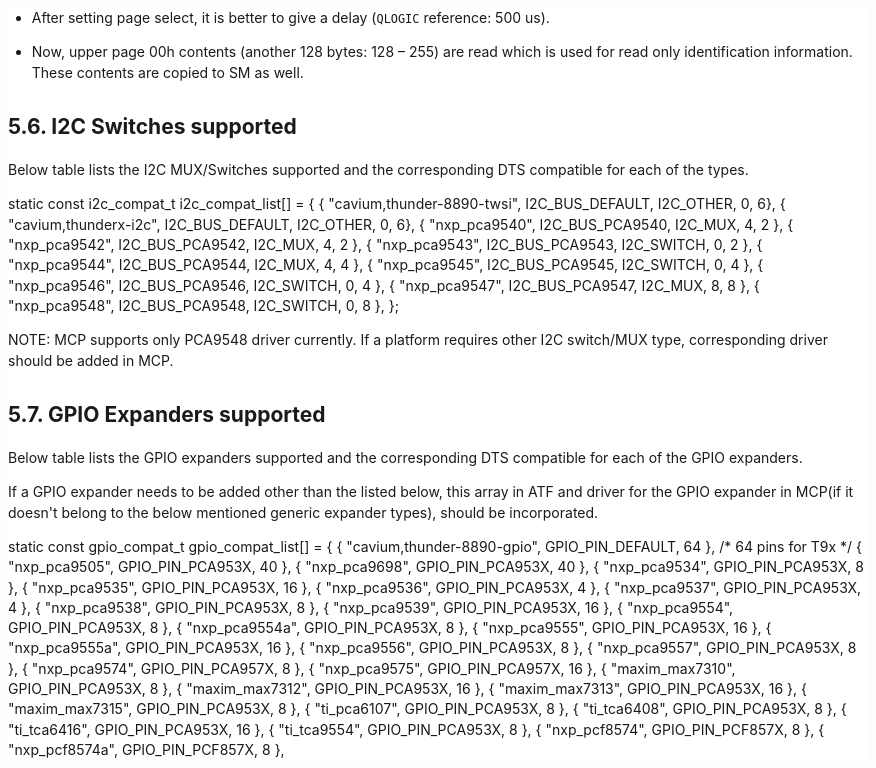   - After setting page select, it is better to give a delay
    (`QLOGIC` reference: 500 us).

  - Now, upper page 00h contents (another 128 bytes: 128 – 255) 
    are read which  is used for read only identification information.
    These contents are copied to SM as well.

## 5.6. I2C Switches supported

Below table lists the I2C MUX/Switches supported and the corresponding DTS compatible for each of the types.

static const i2c_compat_t i2c_compat_list[] = {
	{ "cavium,thunder-8890-twsi", I2C_BUS_DEFAULT, I2C_OTHER,  0, 6},
	{ "cavium,thunderx-i2c", I2C_BUS_DEFAULT, I2C_OTHER,  0, 6},
	{ "nxp_pca9540", I2C_BUS_PCA9540, I2C_MUX,    4, 2 },
	{ "nxp_pca9542", I2C_BUS_PCA9542, I2C_MUX,    4, 2 },
	{ "nxp_pca9543", I2C_BUS_PCA9543, I2C_SWITCH, 0, 2 },
	{ "nxp_pca9544", I2C_BUS_PCA9544, I2C_MUX,    4, 4 },
	{ "nxp_pca9545", I2C_BUS_PCA9545, I2C_SWITCH, 0, 4 },
	{ "nxp_pca9546", I2C_BUS_PCA9546, I2C_SWITCH, 0, 4 },
	{ "nxp_pca9547", I2C_BUS_PCA9547, I2C_MUX,    8, 8 },
	{ "nxp_pca9548", I2C_BUS_PCA9548, I2C_SWITCH, 0, 8 },
};

NOTE: MCP supports only PCA9548 driver currently. If a platform requires other I2C switch/MUX type, corresponding driver should be added in MCP.

## 5.7. GPIO Expanders supported

Below table lists the GPIO expanders supported and the corresponding DTS compatible for each of the GPIO expanders.

If a GPIO expander needs to be added other than the listed below, this array in ATF and driver for the GPIO expander in MCP(if it doesn't belong to the below mentioned generic expander types), should be incorporated.

static const gpio_compat_t gpio_compat_list[] = {
	{ "cavium,thunder-8890-gpio", GPIO_PIN_DEFAULT, 64 },	/* 64 pins for T9x */
	{ "nxp_pca9505",	GPIO_PIN_PCA953X, 40 },
	{ "nxp_pca9698",	GPIO_PIN_PCA953X, 40 },
	{ "nxp_pca9534",	GPIO_PIN_PCA953X, 8 },
	{ "nxp_pca9535",	GPIO_PIN_PCA953X, 16 },
	{ "nxp_pca9536",	GPIO_PIN_PCA953X, 4 },
	{ "nxp_pca9537",	GPIO_PIN_PCA953X, 4 },
	{ "nxp_pca9538",	GPIO_PIN_PCA953X, 8 },
	{ "nxp_pca9539",	GPIO_PIN_PCA953X, 16 },
	{ "nxp_pca9554",	GPIO_PIN_PCA953X, 8 },
	{ "nxp_pca9554a",	GPIO_PIN_PCA953X, 8 },
	{ "nxp_pca9555",	GPIO_PIN_PCA953X, 16 },
	{ "nxp_pca9555a",	GPIO_PIN_PCA953X, 16 },
	{ "nxp_pca9556",	GPIO_PIN_PCA953X, 8 },
	{ "nxp_pca9557",	GPIO_PIN_PCA953X, 8 },
	{ "nxp_pca9574",	GPIO_PIN_PCA957X, 8 },
	{ "nxp_pca9575",	GPIO_PIN_PCA957X, 16 },
	{ "maxim_max7310",	GPIO_PIN_PCA953X, 8 },
	{ "maxim_max7312",	GPIO_PIN_PCA953X, 16 },
	{ "maxim_max7313",	GPIO_PIN_PCA953X, 16 },
	{ "maxim_max7315",	GPIO_PIN_PCA953X, 8 },
	{ "ti_pca6107",		GPIO_PIN_PCA953X, 8 },
	{ "ti_tca6408",		GPIO_PIN_PCA953X, 8 },
	{ "ti_tca6416",		GPIO_PIN_PCA953X, 16 },
	{ "ti_tca9554",		GPIO_PIN_PCA953X, 8 },
	{ "nxp_pcf8574",	GPIO_PIN_PCF857X, 8 },
	{ "nxp_pcf8574a",	GPIO_PIN_PCF857X, 8 },